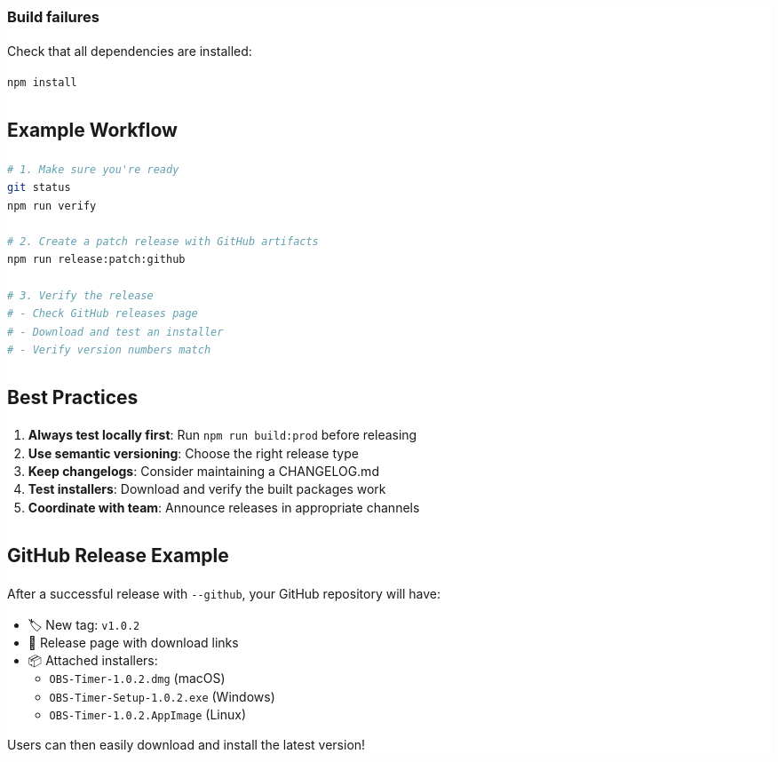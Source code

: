 ### Build failures
Check that all dependencies are installed:
```bash
npm install
```

## Example Workflow

```bash
# 1. Make sure you're ready
git status
npm run verify

# 2. Create a patch release with GitHub artifacts
npm run release:patch:github

# 3. Verify the release
# - Check GitHub releases page
# - Download and test an installer
# - Verify version numbers match
```

## Best Practices

1. **Always test locally first**: Run `npm run build:prod` before releasing
2. **Use semantic versioning**: Choose the right release type
3. **Keep changelogs**: Consider maintaining a CHANGELOG.md
4. **Test installers**: Download and verify the built packages work
5. **Coordinate with team**: Announce releases in appropriate channels

## GitHub Release Example

After a successful release with `--github`, your GitHub repository will have:

- 🏷️ New tag: `v1.0.2`
- 📝 Release page with download links
- 📦 Attached installers: 
  - `OBS-Timer-1.0.2.dmg` (macOS)
  - `OBS-Timer-Setup-1.0.2.exe` (Windows)  
  - `OBS-Timer-1.0.2.AppImage` (Linux)

Users can then easily download and install the latest version! 
